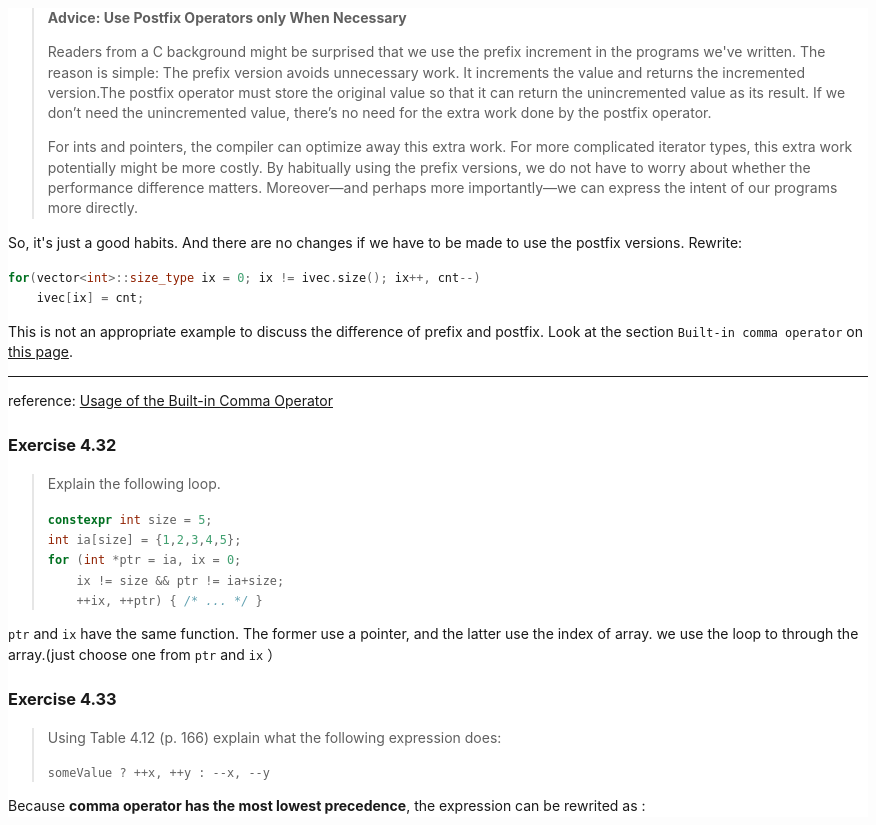 > **Advice: Use Postfix Operators only When Necessary**
>
> Readers from a C background might be surprised that we use the prefix increment in the programs we've written. The reason is simple: The prefix version avoids unnecessary work. It increments the value and returns the incremented version.The postfix operator must store the original value so that it can return the unincremented value as its result. If we don’t need the unincremented value, there’s no need for the extra work done by the postfix operator.
>
> For ints and pointers, the compiler can optimize away this extra work. For more complicated iterator types, this extra work potentially might be more costly. By habitually using the prefix versions, we do not have to worry about whether the performance difference matters. Moreover—and perhaps more importantly—we can express the intent of our programs more directly.

So, it's just a good habits. And there are no changes if we have to be made to use the postfix versions. Rewrite:

```cpp
for(vector<int>::size_type ix = 0; ix != ivec.size(); ix++, cnt--)
    ivec[ix] = cnt;
```

This is not an appropriate example to discuss the difference of prefix and postfix. Look at the section `Built-in comma operator` on [this page](http://en.cppreference.com/w/cpp/language/operator_other).

---

reference: [Usage of the Built-in Comma Operator](http://stackoverflow.com/questions/22591387/usage-of-the-built-in-comma-operator)

### Exercise 4.32

> Explain the following loop.
>
> ```cpp
> constexpr int size = 5;
> int ia[size] = {1,2,3,4,5};
> for (int *ptr = ia, ix = 0;
>     ix != size && ptr != ia+size;
>     ++ix, ++ptr) { /* ... */ }
> ```

`ptr` and `ix` have the same function. The former use a pointer, and the latter use the index of array. we use the loop to through the array.(just choose one from `ptr` and `ix` ）

### Exercise 4.33

> Using Table 4.12 (p. 166) explain what the following expression does:
>
> ```cpp
> someValue ? ++x, ++y : --x, --y
> ```

Because **comma operator has the most lowest precedence**, the expression can be rewrited as :
